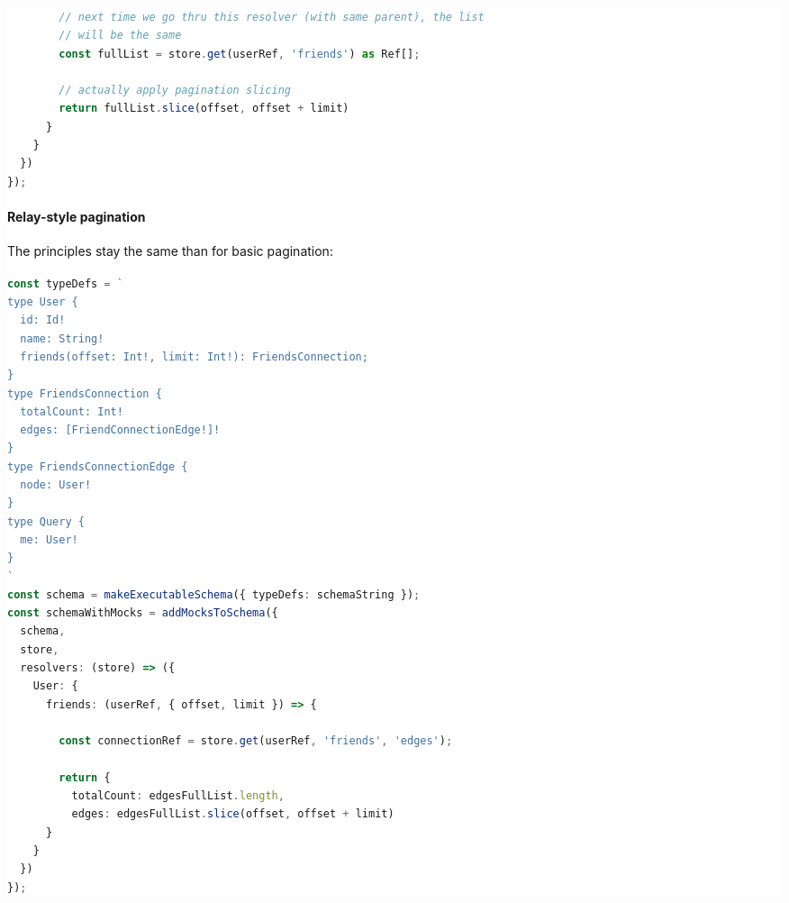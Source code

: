 ```ts
        // next time we go thru this resolver (with same parent), the list
        // will be the same
        const fullList = store.get(userRef, 'friends') as Ref[];

        // actually apply pagination slicing
        return fullList.slice(offset, offset + limit)
      }
    }
  })
});
```

#### Relay-style pagination
The principles stay the same than for basic pagination:

```ts
const typeDefs = `
type User {
  id: Id!
  name: String!
  friends(offset: Int!, limit: Int!): FriendsConnection;
}
type FriendsConnection {
  totalCount: Int!
  edges: [FriendConnectionEdge!]!
}
type FriendsConnectionEdge {
  node: User!
}
type Query {
  me: User!
}
`
const schema = makeExecutableSchema({ typeDefs: schemaString });
const schemaWithMocks = addMocksToSchema({
  schema,
  store,
  resolvers: (store) => ({
    User: {
      friends: (userRef, { offset, limit }) => {

        const connectionRef = store.get(userRef, 'friends', 'edges');

        return {
          totalCount: edgesFullList.length,
          edges: edgesFullList.slice(offset, offset + limit)
      }
    }
  })
});
```
